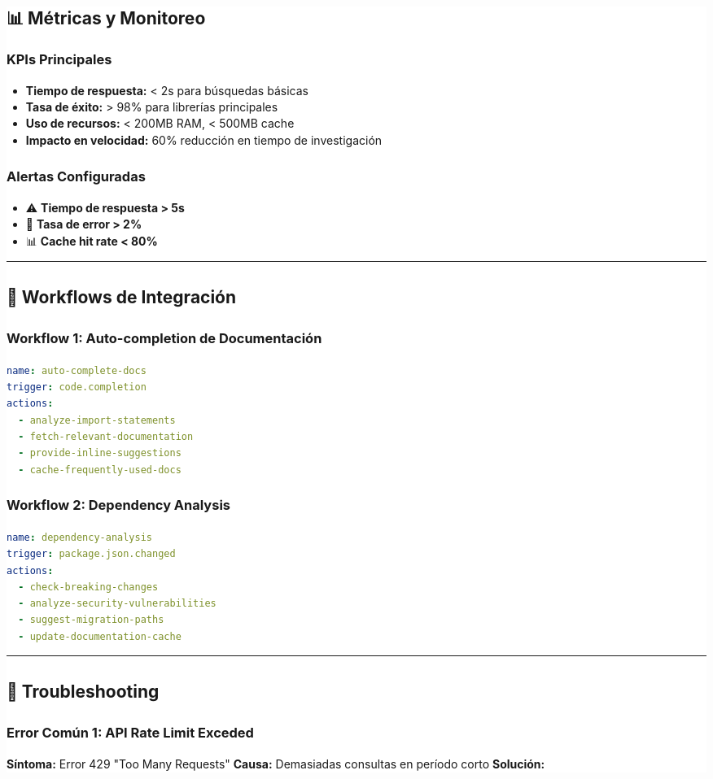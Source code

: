 
## **📊 Métricas y Monitoreo**

### **KPIs Principales**

- **Tiempo de respuesta:** < 2s para búsquedas básicas
- **Tasa de éxito:** > 98% para librerías principales
- **Uso de recursos:** < 200MB RAM, < 500MB cache
- **Impacto en velocidad:** 60% reducción en tiempo de investigación

### **Alertas Configuradas**

- ⚠️ **Tiempo de respuesta > 5s**
- 🚨 **Tasa de error > 2%**
- 📊 **Cache hit rate < 80%**

---

## **🔄 Workflows de Integración**

### **Workflow 1: Auto-completion de Documentación**

```yaml
name: auto-complete-docs
trigger: code.completion
actions:
  - analyze-import-statements
  - fetch-relevant-documentation
  - provide-inline-suggestions
  - cache-frequently-used-docs
```

### **Workflow 2: Dependency Analysis**

```yaml
name: dependency-analysis
trigger: package.json.changed
actions:
  - check-breaking-changes
  - analyze-security-vulnerabilities
  - suggest-migration-paths
  - update-documentation-cache
```

---

## **🐛 Troubleshooting**

### **Error Común 1: API Rate Limit Exceded**

**Síntoma:** Error 429 "Too Many Requests"
**Causa:** Demasiadas consultas en período corto
**Solución:**
